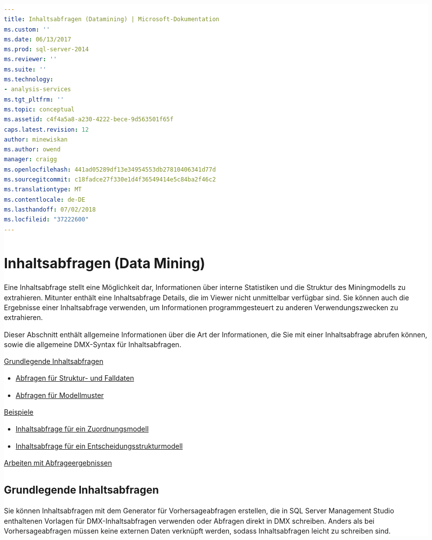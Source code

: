 ```yaml
---
title: Inhaltsabfragen (Datamining) | Microsoft-Dokumentation
ms.custom: ''
ms.date: 06/13/2017
ms.prod: sql-server-2014
ms.reviewer: ''
ms.suite: ''
ms.technology:
- analysis-services
ms.tgt_pltfrm: ''
ms.topic: conceptual
ms.assetid: c4f4a5a8-a230-4222-bece-9d563501f65f
caps.latest.revision: 12
author: minewiskan
ms.author: owend
manager: craigg
ms.openlocfilehash: 441ad05289df13e34954553db27810406341d77d
ms.sourcegitcommit: c18fadce27f330e1d4f36549414e5c84ba2f46c2
ms.translationtype: MT
ms.contentlocale: de-DE
ms.lasthandoff: 07/02/2018
ms.locfileid: "37222600"
---
```

# <a name="content-queries-data-mining"></a>Inhaltsabfragen (Data Mining)
  Eine Inhaltsabfrage stellt eine Möglichkeit dar, Informationen über interne Statistiken und die Struktur des Miningmodells zu extrahieren. Mitunter enthält eine Inhaltsabfrage Details, die im Viewer nicht unmittelbar verfügbar sind. Sie können auch die Ergebnisse einer Inhaltsabfrage verwenden, um Informationen programmgesteuert zu anderen Verwendungszwecken zu extrahieren.  
  
 Dieser Abschnitt enthält allgemeine Informationen über die Art der Informationen, die Sie mit einer Inhaltsabfrage abrufen können, sowie die allgemeine DMX-Syntax für Inhaltsabfragen.  
  
 [Grundlegende Inhaltsabfragen](#bkmk_ContentQuery)  
  
-   [Abfragen für Struktur- und Falldaten](#bkmk_Structure)  
  
-   [Abfragen für Modellmuster](#bkmk_Patterns)  
  
 [Beispiele](#bkmk_Examples)  
  
-   [Inhaltsabfrage für ein Zuordnungsmodell](#bkmk_Assoc)  
  
-   [Inhaltsabfrage für ein Entscheidungsstrukturmodell](#bkmk_DecTree)  
  
 [Arbeiten mit Abfrageergebnissen](#bkmk_Results)  
  
##  <a name="bkmk_ContentQuery"></a> Grundlegende Inhaltsabfragen  
 Sie können Inhaltsabfragen mit dem Generator für Vorhersageabfragen erstellen, die in SQL Server Management Studio enthaltenen Vorlagen für DMX-Inhaltsabfragen verwenden oder Abfragen direkt in DMX schreiben. Anders als bei Vorhersageabfragen müssen keine externen Daten verknüpft werden, sodass Inhaltsabfragen leicht zu schreiben sind.  
  
